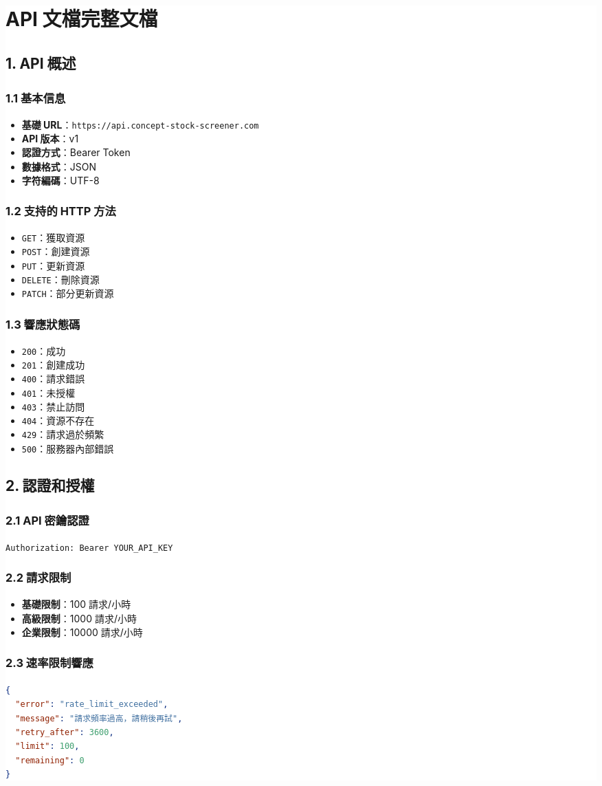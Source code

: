 # API 文檔完整文檔

## 1. API 概述

### 1.1 基本信息

- **基礎 URL**：`https://api.concept-stock-screener.com`
- **API 版本**：v1
- **認證方式**：Bearer Token
- **數據格式**：JSON
- **字符編碼**：UTF-8

### 1.2 支持的 HTTP 方法

- `GET`：獲取資源
- `POST`：創建資源
- `PUT`：更新資源
- `DELETE`：刪除資源
- `PATCH`：部分更新資源

### 1.3 響應狀態碼

- `200`：成功
- `201`：創建成功
- `400`：請求錯誤
- `401`：未授權
- `403`：禁止訪問
- `404`：資源不存在
- `429`：請求過於頻繁
- `500`：服務器內部錯誤

## 2. 認證和授權

### 2.1 API 密鑰認證

```http
Authorization: Bearer YOUR_API_KEY
```

### 2.2 請求限制

- **基礎限制**：100 請求/小時
- **高級限制**：1000 請求/小時
- **企業限制**：10000 請求/小時

### 2.3 速率限制響應

```json
{
  "error": "rate_limit_exceeded",
  "message": "請求頻率過高，請稍後再試",
  "retry_after": 3600,
  "limit": 100,
  "remaining": 0
}
```
